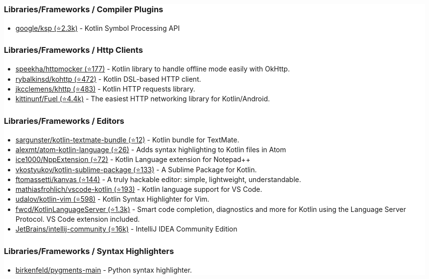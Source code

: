 ### Libraries/Frameworks / Compiler Plugins

*   [google/ksp (⭐2.3k)](https://github.com/google/ksp) - Kotlin Symbol Processing API

### Libraries/Frameworks / Http Clients

*   [speekha/httpmocker (⭐177)](https://github.com/speekha/httpmocker) - Kotlin library to handle offline mode easily with OkHttp.
*   [rybalkinsd/kohttp (⭐472)](https://github.com/rybalkinsd/kohttp) - Kotlin DSL-based HTTP client.
*   [jkcclemens/khttp (⭐483)](https://github.com/jkcclemens/khttp) - Kotlin HTTP requests library.
*   [kittinunf/Fuel (⭐4.4k)](https://github.com/kittinunf/Fuel) - The easiest HTTP networking library for Kotlin/Android.

### Libraries/Frameworks / Editors

*   [sargunster/kotlin-textmate-bundle (⭐12)](https://github.com/sargunster/kotlin-textmate-bundle) - Kotlin bundle for TextMate.
*   [alexmt/atom-kotlin-language (⭐26)](https://github.com/alexmt/atom-kotlin-language) - Adds syntax highlighting to Kotlin files in Atom
*   [ice1000/NppExtension (⭐72)](https://github.com/ice1000/NppExtension) - Kotlin Language extension for Notepad++
*   [vkostyukov/kotlin-sublime-package (⭐133)](https://github.com/vkostyukov/kotlin-sublime-package) - A Sublime Package for Kotlin.
*   [ftomassetti/kanvas (⭐144)](https://github.com/ftomassetti/kanvas) - A truly hackable editor: simple, lightweight, understandable.
*   [mathiasfrohlich/vscode-kotlin (⭐193)](https://github.com/mathiasfrohlich/vscode-kotlin) - Kotlin language support for VS Code.
*   [udalov/kotlin-vim (⭐598)](https://github.com/udalov/kotlin-vim) - Kotlin Syntax Highlighter for Vim.
*   [fwcd/KotlinLanguageServer (⭐1.3k)](https://github.com/fwcd/KotlinLanguageServer) - Smart code completion, diagnostics and more for Kotlin using the Language Server Protocol. VS Code extension included.
*   [JetBrains/intellij-community (⭐16k)](https://github.com/JetBrains/intellij-community) - IntelliJ IDEA Community Edition

### Libraries/Frameworks / Syntax Highlighters

*   [birkenfeld/pygments-main](https://bitbucket.org/birkenfeld/pygments-main) - Python syntax highlighter.
